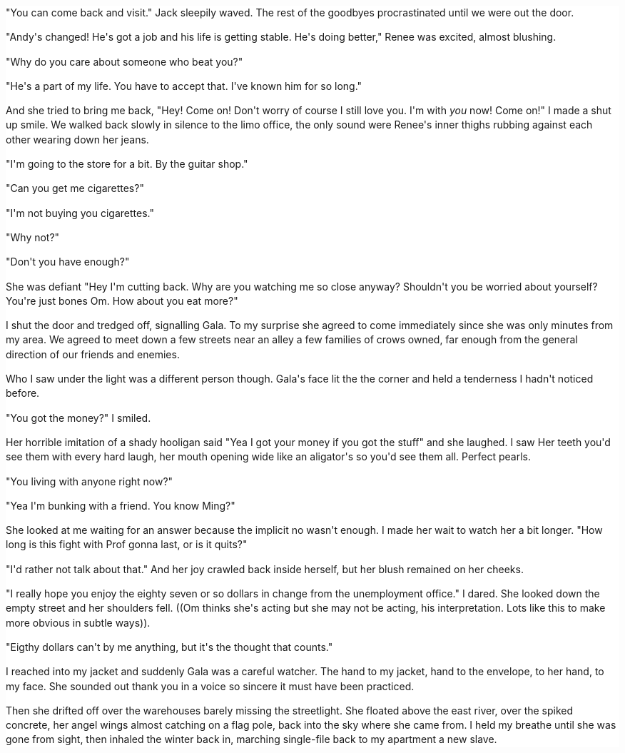 "You can come back and visit." Jack sleepily waved. The rest of the goodbyes procrastinated until we were out the door.

"Andy's changed! He's got a job and his life is getting stable. He's doing better," Renee was excited, almost blushing.

"Why do you care about someone who beat you?"

"He's a part of my life. You have to accept that. I've known him for so long."

And she tried to bring me back, "Hey! Come on! Don't worry of course I still love you. I'm with _you_ now! Come on!" I made a shut up smile. We walked back slowly in silence to the limo office, the only sound were Renee's inner thighs rubbing against each other wearing down her jeans.

"I'm going to the store for a bit. By the guitar shop."

"Can you get me cigarettes?"

"I'm not buying you cigarettes."

"Why not?"

"Don't you have enough?"

She was defiant "Hey I'm cutting back. Why are you watching me so close anyway? Shouldn't you be worried about yourself? You're just bones Om. How about you eat more?"

I shut the door and tredged off, signalling Gala. To my surprise she agreed to come immediately since she was only minutes from my area. We agreed to meet down a few streets near an alley a few families of crows owned, far enough from the general direction of our friends and enemies.

Who I saw under the light was a different person though. Gala's face lit the the corner and held a tenderness I hadn't noticed before.

"You got the money?" I smiled.

Her horrible imitation of a shady hooligan said "Yea I got your money if you got the stuff" and she laughed. I saw Her teeth you'd see them with every hard laugh, her mouth opening wide like an aligator's so you'd see them all. Perfect pearls.

"You living with anyone right now?"

"Yea I'm bunking with a friend. You know Ming?"

She looked at me waiting for an answer because the implicit no wasn't enough. I made her wait to watch her a bit longer. "How long is this fight with Prof gonna last, or is it quits?"

"I'd rather not talk about that." And her joy crawled back inside herself, but her  blush remained on her cheeks.

"I really hope you enjoy the eighty seven or so dollars in change from the unemployment office." I dared. She looked down the empty street and her shoulders fell. ((Om thinks she's acting but she may not be acting, his interpretation. Lots like this to make more obvious in subtle ways)).

"Eigthy dollars can't by me anything, but it's the thought that counts."

I reached into my jacket and suddenly Gala was a careful watcher. The hand to my jacket, hand to the envelope, to her hand, to my face. She sounded out thank you in a voice so sincere it must have been practiced.

Then she drifted off over the warehouses barely missing the streetlight. She floated above the east river, over the spiked concrete, her angel wings almost catching on a flag pole, back into the sky where she came from. I held my breathe until she was gone from sight, then inhaled the winter back in, marching single-file back to my apartment a new slave.
